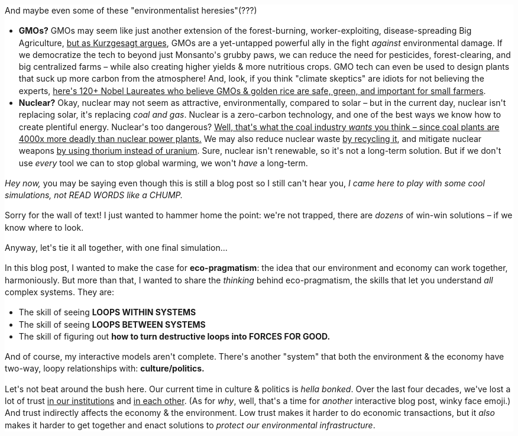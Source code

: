 And maybe even some of these "environmentalist heresies"(???)

*   **GMOs?** GMOs may seem like just another extension of the forest-burning, worker-exploiting, disease-spreading Big Agriculture, [but as Kurzgesagt argues](https://www.youtube.com/watch?v=7TmcXYp8xu4), GMOs are a yet-untapped powerful ally in the fight _against_ environmental damage. If we democratize the tech to beyond just Monsanto's grubby paws, we can reduce the need for pesticides, forest-clearing, and big centralized farms – while also creating higher yields & more nutritious crops. GMO tech can even be used to design plants that suck up more carbon from the atmosphere! And, look, if you think "climate skeptics" are idiots for not believing the experts, [here's 120+ Nobel Laureates who believe GMOs & golden rice are safe, green, and important for small farmers](http://supportprecisionagriculture.org/).
*   **Nuclear?** Okay, nuclear may not seem as attractive, environmentally, compared to solar – but in the current day, nuclear isn't replacing solar, it's replacing _coal and gas_. Nuclear is a zero-carbon technology, and one of the best ways we know how to create plentiful energy. Nuclear's too dangerous? [Well, that's what the coal industry _wants_ you think – since coal plants are 4000x more deadly than nuclear power plants.](http://sethgodin.typepad.com/seths_blog/2011/03/the-triumph-of-coal-marketing.html) We may also reduce nuclear waste [by recycling it](https://whatisnuclear.com/articles/recycling.html), and mitigate nuclear weapons [by using thorium instead of uranium](https://whatisnuclear.com/articles/thorium.html). Sure, nuclear isn't renewable, so it's not a long-term solution. But if we don't use _every_ tool we can to stop global warming, we won't _have_ a long-term.

_Hey now,_ you may be saying even though this is still a blog post so I still can't hear you, _I came here to play with some cool simulations, not READ WORDS like a CHUMP._

Sorry for the wall of text! I just wanted to hammer home the point: we're not trapped, there are _dozens_ of win-win solutions – if we know where to look.

Anyway, let's tie it all together, with one final simulation...

<iframe width="600" height="500" frameborder="0" src="https://ncase.me/loopy/v1.1/?embed=1&amp;data=[[[13,820,272,1,%22global%2520warming%22,0],[14,344,268,0,%22NEW%2520tech%22,0],[15,688,146,0,%22CO2%2520from%2520coal%22,1],[16,488,149,0,%22solar%22,4],[17,489,400,0,%22so%2520on...%22,4],[18,502,271,0,%22biochar%22,4],[19,663,274,0,%22N2O%2520from%2520farms%22,1],[21,686,400,0,%22...and%2520so%2520forth%22,1],[22,207,263,0,%22NEW%2520industry%22,0],[23,336,433,0,%22jobs%22,5]],[[15,13,46,1,0],[16,15,29,-1,0],[14,16,43,1,0],[18,19,-43,-1,0],[19,13,-29,1,0],[14,18,-30,1,0],[21,13,-69,1,0],[17,21,-27,-1,0],[14,17,-48,1,0],[22,14,90,1,0],[14,22,84,1,0],[22,23,-89,1,0]],[[278,122,%22increase%2520(%255E)%2520these%250Ato%2520start%2520the%2520virtuous%250Acycle!%250A%25E2%2586%2593%22],[339,530,%22P.S%253A%2520added%2520bonus%22]],23%5D"></iframe>

In this blog post, I wanted to make the case for **eco-pragmatism**: the idea that our environment and economy can work together, harmoniously. But more than that, I wanted to share the _thinking_ behind eco-pragmatism, the skills that let you understand _all_ complex systems. They are:

*   The skill of seeing **LOOPS WITHIN SYSTEMS**
*   The skill of seeing **LOOPS BETWEEN SYSTEMS**
*   The skill of figuring out **how to turn destructive loops into FORCES FOR GOOD.**

And of course, my interactive models aren't complete. There's another "system" that both the environment & the economy have two-way, loopy relationships with: **culture/politics.**

Let's not beat around the bush here. Our current time in culture & politics is _hella bonked_. Over the last four decades, we've lost a lot of trust [in our institutions](http://www.gallup.com/poll/192581/americans-confidence-institutions-stays-low.aspx) and [in each other](https://www.washingtonpost.com/news/the-fix/wp/2014/05/31/watch-americans-trust-in-each-other-erode-over-the-last-three-decades/?utm_term=.b8f8bb952165). (As for _why_, well, that's a time for _another_ interactive blog post, winky face emoji.) And trust indirectly affects the economy & the environment. Low trust makes it harder to do economic transactions, but it _also_ makes it harder to get together and enact solutions to _protect our environmental infrastructure_.
